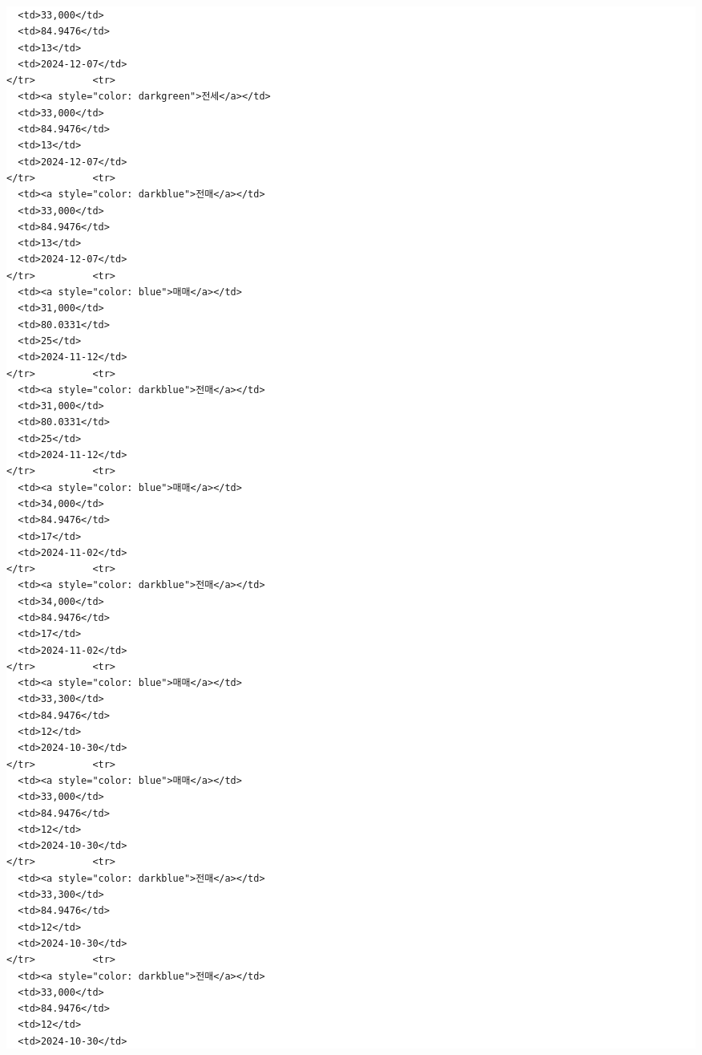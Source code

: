       <td>33,000</td>
      <td>84.9476</td>
      <td>13</td>
      <td>2024-12-07</td>
    </tr>          <tr>
      <td><a style="color: darkgreen">전세</a></td>
      <td>33,000</td>
      <td>84.9476</td>
      <td>13</td>
      <td>2024-12-07</td>
    </tr>          <tr>
      <td><a style="color: darkblue">전매</a></td>
      <td>33,000</td>
      <td>84.9476</td>
      <td>13</td>
      <td>2024-12-07</td>
    </tr>          <tr>
      <td><a style="color: blue">매매</a></td>
      <td>31,000</td>
      <td>80.0331</td>
      <td>25</td>
      <td>2024-11-12</td>
    </tr>          <tr>
      <td><a style="color: darkblue">전매</a></td>
      <td>31,000</td>
      <td>80.0331</td>
      <td>25</td>
      <td>2024-11-12</td>
    </tr>          <tr>
      <td><a style="color: blue">매매</a></td>
      <td>34,000</td>
      <td>84.9476</td>
      <td>17</td>
      <td>2024-11-02</td>
    </tr>          <tr>
      <td><a style="color: darkblue">전매</a></td>
      <td>34,000</td>
      <td>84.9476</td>
      <td>17</td>
      <td>2024-11-02</td>
    </tr>          <tr>
      <td><a style="color: blue">매매</a></td>
      <td>33,300</td>
      <td>84.9476</td>
      <td>12</td>
      <td>2024-10-30</td>
    </tr>          <tr>
      <td><a style="color: blue">매매</a></td>
      <td>33,000</td>
      <td>84.9476</td>
      <td>12</td>
      <td>2024-10-30</td>
    </tr>          <tr>
      <td><a style="color: darkblue">전매</a></td>
      <td>33,300</td>
      <td>84.9476</td>
      <td>12</td>
      <td>2024-10-30</td>
    </tr>          <tr>
      <td><a style="color: darkblue">전매</a></td>
      <td>33,000</td>
      <td>84.9476</td>
      <td>12</td>
      <td>2024-10-30</td>